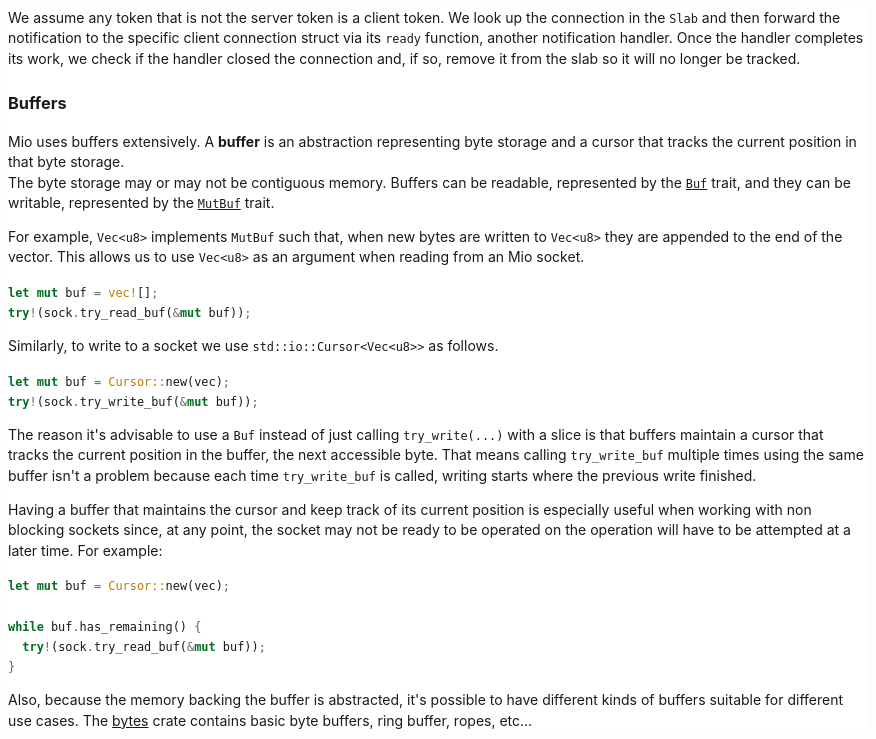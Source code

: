 We assume any token that is not the server token is a client token.
We look up the connection in the `Slab` and then forward the
notification to the specific client connection struct via its `ready` function,
another notification handler. Once the handler completes its work, we check if
the handler closed the connection and, if so, remove it from the slab so it will
no longer be tracked.

### Buffers

Mio uses buffers extensively.  A **buffer** is an abstraction representing byte
storage and a cursor that tracks the current position in that byte storage.  
The byte storage may or may not be contiguous memory. Buffers can be readable,
represented by the [`Buf`](http://carllerche.github.io/bytes/bytes/buf/trait.Buf.html)
trait, and they can be writable, represented by the
[`MutBuf`](http://carllerche.github.io/bytes/bytes/buf/trait.MutBuf.html) trait.

For example, `Vec<u8>` implements `MutBuf` such that, when new bytes are
written to `Vec<u8>` they are appended to the end of the vector. This
allows us to use `Vec<u8>` as an argument when reading from an Mio socket.

```rust
let mut buf = vec![];
try!(sock.try_read_buf(&mut buf));
```

Similarly, to write to a socket we use `std::io::Cursor<Vec<u8>>` as follows.

```rust
let mut buf = Cursor::new(vec);
try!(sock.try_write_buf(&mut buf));
```

The reason it's advisable to use a `Buf` instead of just calling
`try_write(...)` with a slice is that buffers maintain a cursor that tracks the
current position in the buffer, the next accessible byte. That means calling
`try_write_buf` multiple times using the same buffer isn't a problem because
each time `try_write_buf` is called, writing starts where the previous write
finished.

Having a buffer that maintains the cursor and keep track of its current position
is especially useful when working with non blocking sockets since, at any
point, the socket may not be ready to be operated on the operation will
have to be attempted at a later time. For example:

```rust
let mut buf = Cursor::new(vec);

while buf.has_remaining() {
  try!(sock.try_read_buf(&mut buf));
}
```

Also, because the memory backing the buffer is abstracted, it's possible to
have different kinds of buffers suitable for different use cases.
The [bytes](https://github.com/carllerche/bytes) crate contains basic byte buffers,
ring buffer, ropes, etc...
